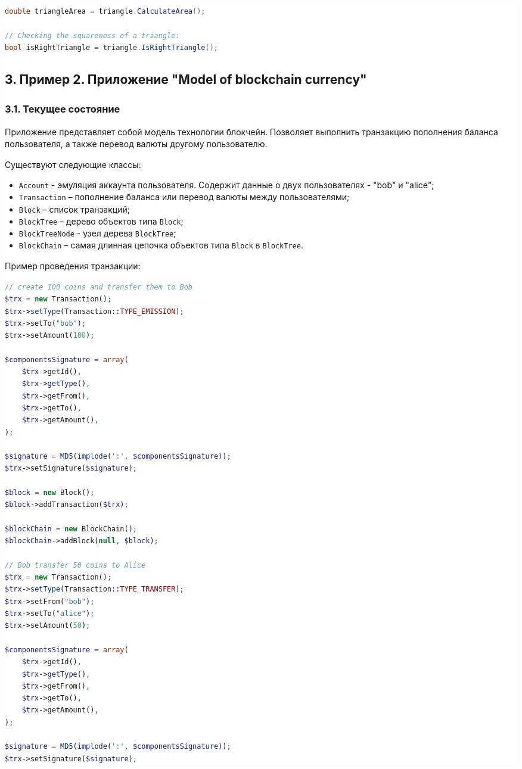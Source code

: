 ```csharp
double triangleArea = triangle.CalculateArea();

// Checking the squareness of a triangle:
bool isRightTriangle = triangle.IsRightTriangle();
```
## 3. Пример 2. Приложение "Model of blockchain currency"
### 3.1. Текущее состояние
Приложение представляет собой модель технологии блокчейн.
Позволяет выполнить транзакцию пополнения баланса пользователя, а также перевод валюты другому пользователю.

Существуют следующие классы:
- `Account` - эмуляция аккаунта пользователя. Содержит данные о двух пользователях - "bob" и "alice";
- `Transaction` – пополнение баланса или перевод валюты между пользователями;
- `Block` – список транзакций;
- `BlockTree` – дерево объектов типа `Block`;
- `BlockTreeNode` - узел дерева `BlockTree`;
- `BlockChain` – самая длинная цепочка объектов типа `Block` в `BlockTree`.

Пример проведения транзакции:
```php
// create 100 coins and transfer them to Bob
$trx = new Transaction();
$trx->setType(Transaction::TYPE_EMISSION);
$trx->setTo("bob");
$trx->setAmount(100);

$componentsSignature = array(
    $trx->getId(),
    $trx->getType(),
    $trx->getFrom(),
    $trx->getTo(),
    $trx->getAmount(),
);

$signature = MD5(implode(':', $componentsSignature));
$trx->setSignature($signature);

$block = new Block();
$block->addTransaction($trx);

$blockChain = new BlockChain();
$blockChain->addBlock(null, $block);

// Bob transfer 50 coins to Alice
$trx = new Transaction();
$trx->setType(Transaction::TYPE_TRANSFER);
$trx->setFrom("bob");
$trx->setTo("alice");
$trx->setAmount(50);

$componentsSignature = array(
    $trx->getId(),
    $trx->getType(),
    $trx->getFrom(),
    $trx->getTo(),
    $trx->getAmount(),
);

$signature = MD5(implode(':', $componentsSignature));
$trx->setSignature($signature);
```